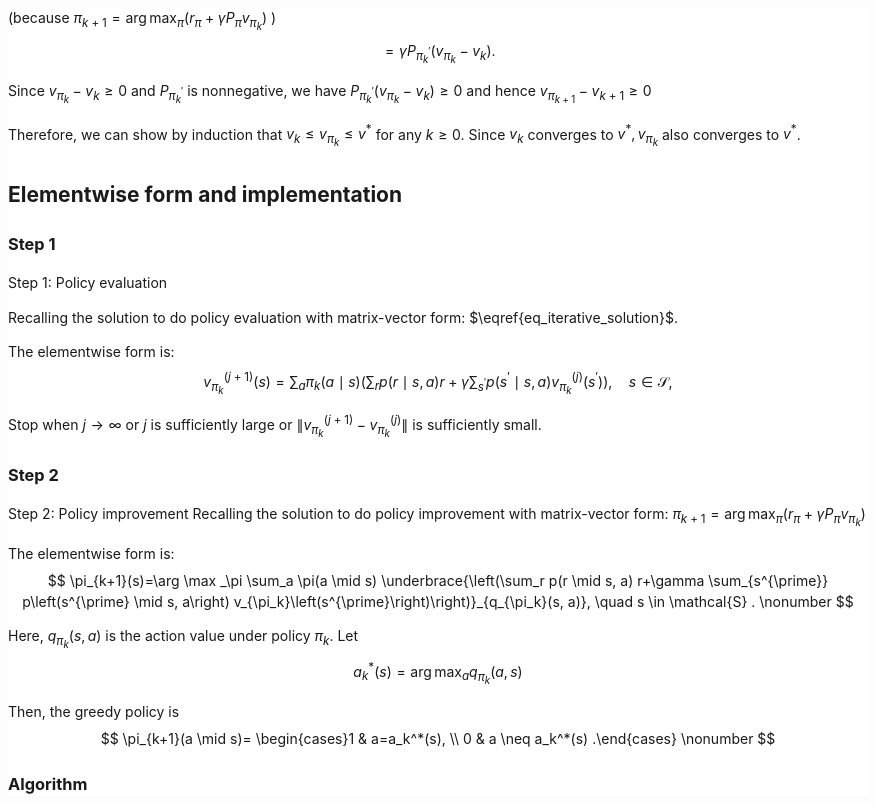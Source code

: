 (because $\pi_{k+1}=\arg \max _\pi\left(r_\pi+\gamma P_\pi v_{\pi_k}\right)$ )
$$
=\gamma P_{\pi_k^{\prime}}\left(v_{\pi_k}-v_k\right) \text {. } \nonumber
$$

Since $v_{\pi_k}-v_k \geq 0$ and $P_{\pi_k^{\prime}}$ is nonnegative, we have $P_{\pi_k^{\prime}}\left(v_{\pi_k}-v_k\right) \geq 0$ and hence $v_{\pi_{k+1}}-v_{k+1} \geq 0$

Therefore, we can show by induction that $v_k \leq v_{\pi_k} \leq v^*$ for any $k \geq 0$. Since $v_k$ converges to $v^*, v_{\pi_k}$ also converges to $v^*$.

## Elementwise form and implementation

### Step 1

Step 1: Policy evaluation

Recalling the solution to do policy evaluation with matrix-vector form: $\eqref{eq_iterative_solution}$.

The elementwise form is:
$$
v_{\pi_k}^{(j+1)}(s)=\sum_a \pi_k(a \mid s)\left(\sum_r p(r \mid s, a) r+\gamma \sum_{s^{\prime}} p\left(s^{\prime} \mid s, a\right) v_{\pi_k}^{(j)}\left(s^{\prime}\right)\right), \quad s \in \mathcal{S}, \nonumber
$$

Stop when $j \rightarrow \infty$ or $j$ is sufficiently large or $\left\|v_{\pi_k}^{(j+1)}-v_{\pi_k}^{(j)}\right\|$ is sufficiently small.



### Step 2

Step 2: Policy improvement
Recalling the solution to do policy improvement with matrix-vector form: $\pi_{k+1}=\arg \max _\pi\left(r_\pi+\gamma P_\pi v_{\pi_k}\right)$

The elementwise form is:
$$
\pi_{k+1}(s)=\arg \max _\pi \sum_a \pi(a \mid s) \underbrace{\left(\sum_r p(r \mid s, a) r+\gamma \sum_{s^{\prime}} p\left(s^{\prime} \mid s, a\right) v_{\pi_k}\left(s^{\prime}\right)\right)}_{q_{\pi_k}(s, a)}, \quad s \in \mathcal{S} . \nonumber
$$

Here, $q_{\pi_k}(s, a)$ is the action value under policy $\pi_k$. Let
$$
a_k^*(s)=\arg \max _a q_{\pi_k}(a, s) \nonumber
$$

Then, the greedy policy is
$$
\pi_{k+1}(a \mid s)= \begin{cases}1 & a=a_k^*(s), \\ 0 & a \neq a_k^*(s) .\end{cases} \nonumber
$$

### Algorithm
